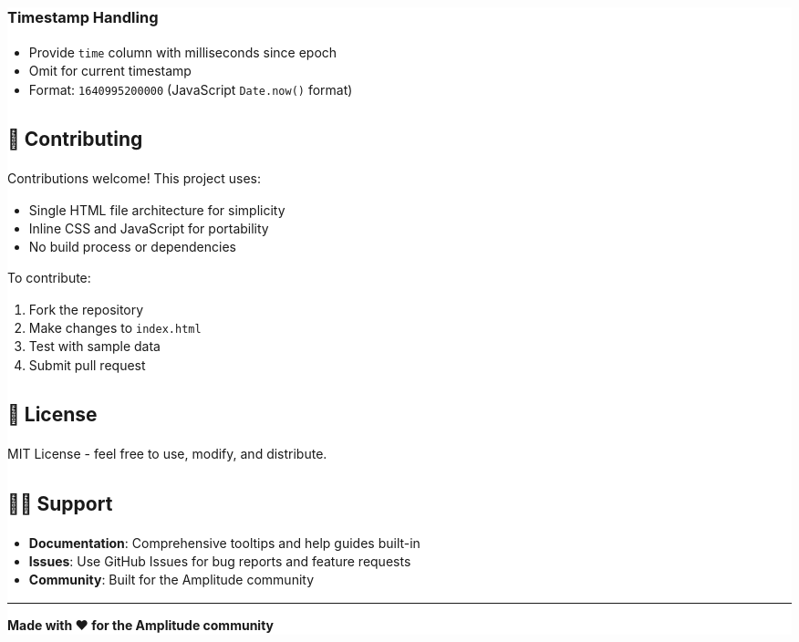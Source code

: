 ### Timestamp Handling
- Provide `time` column with milliseconds since epoch
- Omit for current timestamp
- Format: `1640995200000` (JavaScript `Date.now()` format)

## 🤝 Contributing

Contributions welcome! This project uses:
- Single HTML file architecture for simplicity
- Inline CSS and JavaScript for portability
- No build process or dependencies

To contribute:
1. Fork the repository
2. Make changes to `index.html`
3. Test with sample data
4. Submit pull request

## 📄 License

MIT License - feel free to use, modify, and distribute.

## 🙋‍♂️ Support

- **Documentation**: Comprehensive tooltips and help guides built-in
- **Issues**: Use GitHub Issues for bug reports and feature requests
- **Community**: Built for the Amplitude community

---

**Made with ❤️ for the Amplitude community**

